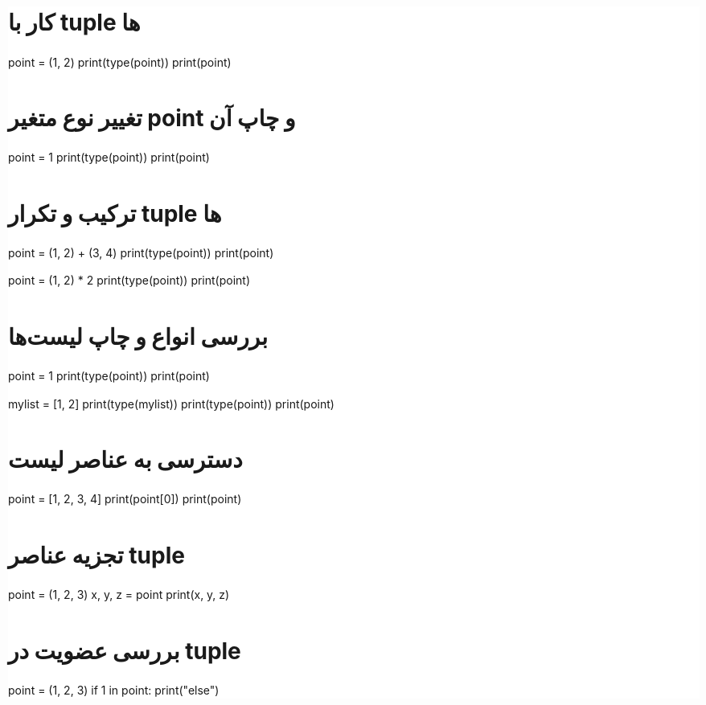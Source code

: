 # کار با tuple ها
point = (1, 2)
print(type(point))
print(point)

# تغییر نوع متغیر point و چاپ آن
point = 1
print(type(point))
print(point)

# ترکیب و تکرار tuple ها
point = (1, 2) + (3, 4)
print(type(point))
print(point)

point = (1, 2) * 2
print(type(point))
print(point)

# بررسی انواع و چاپ لیست‌ها
point = 1
print(type(point))
print(point)

mylist = [1, 2]
print(type(mylist))
print(type(point))
print(point)

# دسترسی به عناصر لیست
point = [1, 2, 3, 4]
print(point[0])
print(point)

# تجزیه عناصر tuple
point = (1, 2, 3)
x, y, z = point
print(x, y, z)

# بررسی عضویت در tuple
point = (1, 2, 3)
if 1 in point:
    print("else")

